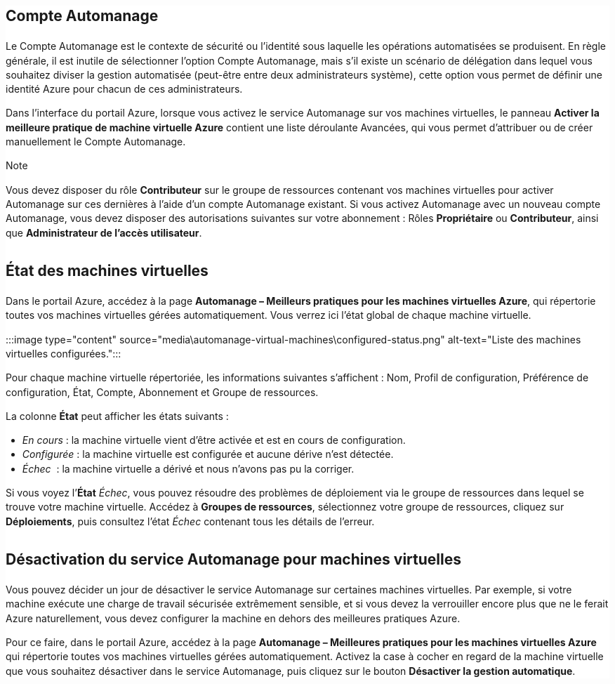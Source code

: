 
## <a name="automanage-account"></a>Compte Automanage

Le Compte Automanage est le contexte de sécurité ou l’identité sous laquelle les opérations automatisées se produisent. En règle générale, il est inutile de sélectionner l’option Compte Automanage, mais s’il existe un scénario de délégation dans lequel vous souhaitez diviser la gestion automatisée (peut-être entre deux administrateurs système), cette option vous permet de définir une identité Azure pour chacun de ces administrateurs.

Dans l’interface du portail Azure, lorsque vous activez le service Automanage sur vos machines virtuelles, le panneau **Activer la meilleure pratique de machine virtuelle Azure** contient une liste déroulante Avancées, qui vous permet d’attribuer ou de créer manuellement le Compte Automanage.

> [!NOTE]
> Vous devez disposer du rôle **Contributeur** sur le groupe de ressources contenant vos machines virtuelles pour activer Automanage sur ces dernières à l’aide d’un compte Automanage existant. Si vous activez Automanage avec un nouveau compte Automanage, vous devez disposer des autorisations suivantes sur votre abonnement : Rôles **Propriétaire** ou **Contributeur**, ainsi que **Administrateur de l’accès utilisateur**.


## <a name="status-of-vms"></a>État des machines virtuelles

Dans le portail Azure, accédez à la page **Automanage – Meilleurs pratiques pour les machines virtuelles Azure**, qui répertorie toutes vos machines virtuelles gérées automatiquement. Vous verrez ici l’état global de chaque machine virtuelle.

:::image type="content" source="media\automanage-virtual-machines\configured-status.png" alt-text="Liste des machines virtuelles configurées.":::

Pour chaque machine virtuelle répertoriée, les informations suivantes s’affichent : Nom, Profil de configuration, Préférence de configuration, État, Compte, Abonnement et Groupe de ressources.

La colonne **État** peut afficher les états suivants :
- *En cours* : la machine virtuelle vient d’être activée et est en cours de configuration.
- *Configurée* : la machine virtuelle est configurée et aucune dérive n’est détectée.
- *Échec*  : la machine virtuelle a dérivé et nous n’avons pas pu la corriger.

Si vous voyez l’**État** *Échec*, vous pouvez résoudre des problèmes de déploiement via le groupe de ressources dans lequel se trouve votre machine virtuelle. Accédez à **Groupes de ressources**, sélectionnez votre groupe de ressources, cliquez sur **Déploiements**, puis consultez l’état *Échec* contenant tous les détails de l’erreur.


## <a name="disabling-automanage-for-vms"></a>Désactivation du service Automanage pour machines virtuelles

Vous pouvez décider un jour de désactiver le service Automanage sur certaines machines virtuelles. Par exemple, si votre machine exécute une charge de travail sécurisée extrêmement sensible, et si vous devez la verrouiller encore plus que ne le ferait Azure naturellement, vous devez configurer la machine en dehors des meilleures pratiques Azure.

Pour ce faire, dans le portail Azure, accédez à la page **Automanage – Meilleures pratiques pour les machines virtuelles Azure** qui répertorie toutes vos machines virtuelles gérées automatiquement. Activez la case à cocher en regard de la machine virtuelle que vous souhaitez désactiver dans le service Automanage, puis cliquez sur le bouton **Désactiver la gestion automatique**.
